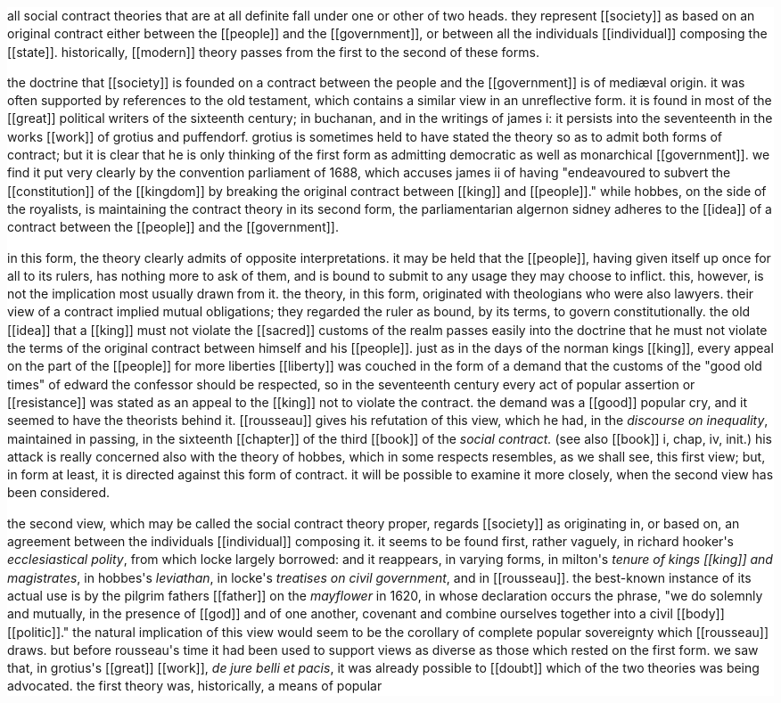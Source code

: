 all social contract theories that are at all definite fall under one
or other of two heads. they represent [[society]] as based on an original
contract either between the [[people]] and the [[government]], or between all
the individuals [[individual]] composing the [[state]]. historically, [[modern]] theory passes
from the first to the second of these forms.

the doctrine that [[society]] is founded on a contract between the people
and the [[government]] is of mediæval origin. it was often supported by
references to the old testament, which contains a similar view in
an unreflective form. it is found in most of the [[great]] political
writers of the sixteenth century; in buchanan, and in the writings
of james i: it persists into the seventeenth in the works [[work]] of grotius
and puffendorf. grotius is sometimes held to have stated the theory
so as to admit both forms of contract; but it is clear that he is
only thinking of the first form as admitting democratic as well as
monarchical [[government]]. we find it put very clearly by the convention
parliament of 1688, which accuses james ii of having "endeavoured
to subvert the [[constitution]] of the [[kingdom]] by breaking the original
contract between [[king]] and [[people]]." while hobbes, on the side of the
royalists, is maintaining the contract theory in its second form, the
parliamentarian algernon sidney adheres to the [[idea]] of a contract
between the [[people]] and the [[government]].

in this form, the theory clearly admits of opposite interpretations. it
may be held that the [[people]], having given itself up once for all to its
rulers, has nothing more to ask of them, and is bound to submit to any
usage they may choose to inflict. this, however, is not the implication
most usually drawn from it. the theory, in this form, originated with
theologians who were also lawyers. their view of a contract implied
mutual obligations; they regarded the ruler as bound, by its terms,
to govern constitutionally. the old [[idea]] that a [[king]] must not violate
the [[sacred]] customs of the realm passes easily into the doctrine that he
must not violate the terms of the original contract between himself and
his [[people]]. just as in the days of the norman kings [[king]], every appeal on
the part of the [[people]] for more liberties [[liberty]] was couched in the form of a
demand that the customs of the "good old times" of edward the confessor
should be respected, so in the seventeenth century every act of popular
assertion or [[resistance]] was stated as an appeal to the [[king]] not to
violate the contract. the demand was a [[good]] popular cry, and it seemed
to have the theorists behind it. [[rousseau]] gives his refutation of this
view, which he had, in the _discourse on inequality_, maintained in
passing, in the sixteenth [[chapter]] of the third [[book]] of the _social
contract._ (see also [[book]] i, chap, iv, init.) his attack is really
concerned also with the theory of hobbes, which in some respects
resembles, as we shall see, this first view; but, in form at least,
it is directed against this form of contract. it will be possible to
examine it more closely, when the second view has been considered.

the second view, which may be called the social contract theory proper,
regards [[society]] as originating in, or based on, an agreement between
the individuals [[individual]] composing it. it seems to be found first, rather
vaguely, in richard hooker's _ecclesiastical polity_, from which locke
largely borrowed: and it reappears, in varying forms, in milton's
_tenure of kings [[king]] and magistrates_, in hobbes's _leviathan_, in locke's
_treatises on civil government_, and in [[rousseau]]. the best-known
instance of its actual use is by the pilgrim fathers [[father]] on the _mayflower_
in 1620, in whose declaration occurs the phrase, "we do solemnly and
mutually, in the presence of [[god]] and of one another, covenant and
combine ourselves together into a civil [[body]] [[politic]]." the natural
implication of this view would seem to be the corollary of complete
popular sovereignty which [[rousseau]] draws. but before rousseau's time
it had been used to support views as diverse as those which rested on
the first form. we saw that, in grotius's [[great]] [[work]], _de jure belli et
pacis_, it was already possible to [[doubt]] which of the two theories was
being advocated. the first theory was, historically, a means of popular